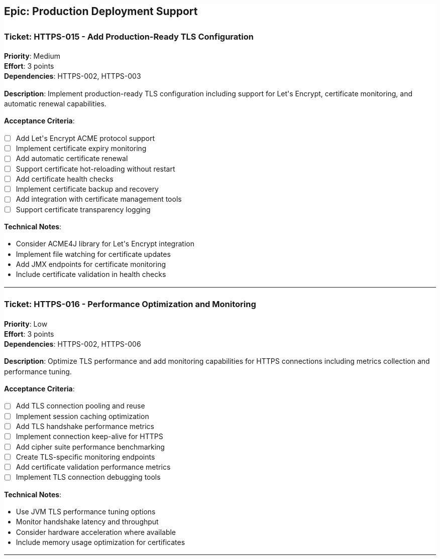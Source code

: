 
## Epic: Production Deployment Support

### Ticket: HTTPS-015 - Add Production-Ready TLS Configuration

**Priority**: Medium  
**Effort**: 3 points  
**Dependencies**: HTTPS-002, HTTPS-003  

**Description**: Implement production-ready TLS configuration including support for Let's Encrypt, certificate monitoring, and automatic renewal capabilities.

**Acceptance Criteria**:
- [ ] Add Let's Encrypt ACME protocol support
- [ ] Implement certificate expiry monitoring
- [ ] Add automatic certificate renewal
- [ ] Support certificate hot-reloading without restart
- [ ] Add certificate health checks
- [ ] Implement certificate backup and recovery
- [ ] Add integration with certificate management tools
- [ ] Support certificate transparency logging

**Technical Notes**:
- Consider ACME4J library for Let's Encrypt integration
- Implement file watching for certificate updates
- Add JMX endpoints for certificate monitoring
- Include certificate validation in health checks

---

### Ticket: HTTPS-016 - Performance Optimization and Monitoring

**Priority**: Low  
**Effort**: 3 points  
**Dependencies**: HTTPS-002, HTTPS-006  

**Description**: Optimize TLS performance and add monitoring capabilities for HTTPS connections including metrics collection and performance tuning.

**Acceptance Criteria**:
- [ ] Add TLS connection pooling and reuse
- [ ] Implement session caching optimization
- [ ] Add TLS handshake performance metrics
- [ ] Implement connection keep-alive for HTTPS
- [ ] Add cipher suite performance benchmarking
- [ ] Create TLS-specific monitoring endpoints
- [ ] Add certificate validation performance metrics
- [ ] Implement TLS connection debugging tools

**Technical Notes**:
- Use JVM TLS performance tuning options
- Monitor handshake latency and throughput
- Consider hardware acceleration where available
- Include memory usage optimization for certificates

---